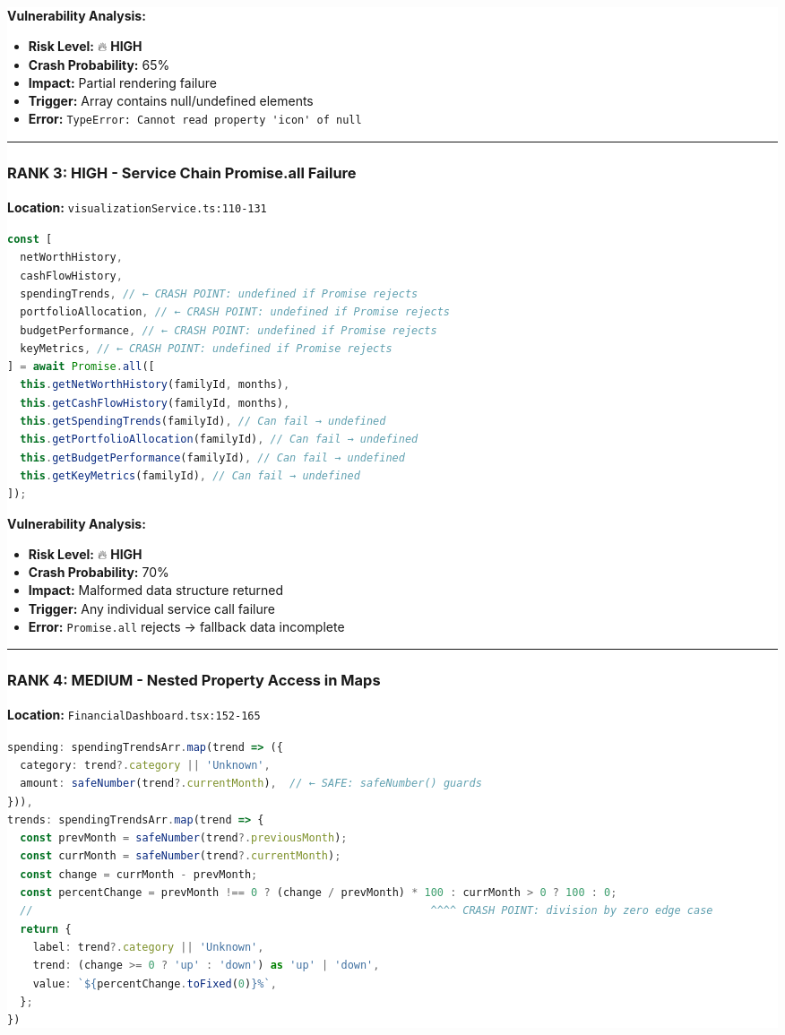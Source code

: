 **Vulnerability Analysis:**

- **Risk Level:** 🔥 **HIGH**
- **Crash Probability:** 65%
- **Impact:** Partial rendering failure
- **Trigger:** Array contains null/undefined elements
- **Error:** `TypeError: Cannot read property 'icon' of null`

---

### **RANK 3: HIGH - Service Chain Promise.all Failure**

**Location:** `visualizationService.ts:110-131`

```typescript
const [
  netWorthHistory,
  cashFlowHistory,
  spendingTrends, // ← CRASH POINT: undefined if Promise rejects
  portfolioAllocation, // ← CRASH POINT: undefined if Promise rejects
  budgetPerformance, // ← CRASH POINT: undefined if Promise rejects
  keyMetrics, // ← CRASH POINT: undefined if Promise rejects
] = await Promise.all([
  this.getNetWorthHistory(familyId, months),
  this.getCashFlowHistory(familyId, months),
  this.getSpendingTrends(familyId), // Can fail → undefined
  this.getPortfolioAllocation(familyId), // Can fail → undefined
  this.getBudgetPerformance(familyId), // Can fail → undefined
  this.getKeyMetrics(familyId), // Can fail → undefined
]);
```

**Vulnerability Analysis:**

- **Risk Level:** 🔥 **HIGH**
- **Crash Probability:** 70%
- **Impact:** Malformed data structure returned
- **Trigger:** Any individual service call failure
- **Error:** `Promise.all` rejects → fallback data incomplete

---

### **RANK 4: MEDIUM - Nested Property Access in Maps**

**Location:** `FinancialDashboard.tsx:152-165`

```typescript
spending: spendingTrendsArr.map(trend => ({
  category: trend?.category || 'Unknown',
  amount: safeNumber(trend?.currentMonth),  // ← SAFE: safeNumber() guards
})),
trends: spendingTrendsArr.map(trend => {
  const prevMonth = safeNumber(trend?.previousMonth);
  const currMonth = safeNumber(trend?.currentMonth);
  const change = currMonth - prevMonth;
  const percentChange = prevMonth !== 0 ? (change / prevMonth) * 100 : currMonth > 0 ? 100 : 0;
  //                                                              ^^^^ CRASH POINT: division by zero edge case
  return {
    label: trend?.category || 'Unknown',
    trend: (change >= 0 ? 'up' : 'down') as 'up' | 'down',
    value: `${percentChange.toFixed(0)}%`,
  };
})
```
